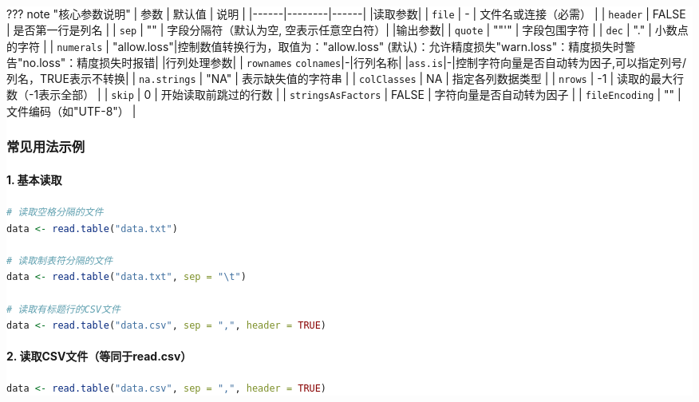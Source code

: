 ??? note "核心参数说明"
      | 参数 | 默认值 | 说明 |
      |------|--------|------|
      |读取参数|
      | `file` | - | 文件名或连接（必需） |
      | `header` | FALSE | 是否第一行是列名 |
      | `sep` | "" | 字段分隔符（默认为空, 空表示任意空白符）|
      |输出参数|
      | `quote` | "\"'" | 字段包围字符 |
      | `dec` | "." | 小数点的字符 |
      | `numerals` | "allow.loss"|控制数值转换行为，取值为："allow.loss" (默认)：允许精度损失"warn.loss"：精度损失时警告"no.loss"：精度损失时报错|
      |行列处理参数|
      | `rownames` `colnames`|-|行列名称|
      |`ass.is`|-|控制字符向量是否自动转为因子,可以指定列号/列名，TRUE表示不转换|
      | `na.strings` | "NA" | 表示缺失值的字符串 |
      | `colClasses` | NA | 指定各列数据类型 |
      | `nrows` | -1 | 读取的最大行数（-1表示全部） |
      | `skip` | 0 | 开始读取前跳过的行数 |
      | `stringsAsFactors` | FALSE | 字符向量是否自动转为因子 |
      | `fileEncoding` | "" | 文件编码（如"UTF-8"） |

### 常见用法示例

#### 1. 基本读取

```r
# 读取空格分隔的文件
data <- read.table("data.txt")

# 读取制表符分隔的文件
data <- read.table("data.txt", sep = "\t")

# 读取有标题行的CSV文件
data <- read.table("data.csv", sep = ",", header = TRUE)
```

#### 2. 读取CSV文件（等同于read.csv）

```r
data <- read.table("data.csv", sep = ",", header = TRUE)
```

